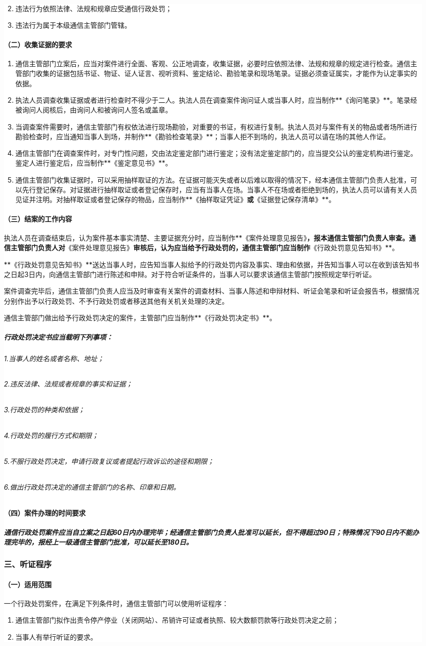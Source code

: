 2.  违法行为依照法律、法规和规章应受通信行政处罚；

3.  违法行为属于本级通信主管部门管辖。

#### （二）收集证据的要求

1.  通信主管部门立案后，应当对案件进行全面、客观、公正地调查，收集证据，必要时应依照法律、法规和规章的规定进行检查。通信主管部门收集的证据包括书证、物证、证人证言、视听资料、鉴定结论、勘验笔录和现场笔录。证据必须查证属实，才能作为认定事实的依据。

2.  执法人员调查收集证据或者进行检查时不得少于二人。执法人员在调查案件询问证人或当事人时，应当制作**《询问笔录》**。笔录经被询问人阅核后，由询问人和被询问人签名或盖章。

3.  当调查案件需要时，通信主管部门有权依法进行现场勘验，对重要的书证，有权进行复制。执法人员对与案件有关的物品或者场所进行勘验检查时，应当通知当事人到场，并制作**《勘验检查笔录》**；当事人拒不到场的，执法人员可以请在场的其他人作证。

4.  通信主管部门在调查案件时，对专门性问题，交由法定鉴定部门进行鉴定；没有法定鉴定部门的，应当提交公认的鉴定机构进行鉴定。鉴定人进行鉴定后，应当制作**《鉴定意见书》**。

5.  通信主管部门收集证据时，可以采用抽样取证的方法。在证据可能灭失或者以后难以取得的情况下，经本通信主管部门负责人批准，可以先行登记保存。对证据进行抽样取证或者登记保存时，应当有当事人在场。当事人不在场或者拒绝到场的，执法人员可以请有关人员见证并注明。对抽样取证或者登记保存的物品，应当制作**《抽样取证凭证》**或**《证据登记保存清单》**。

#### （三）结案的工作内容

执法人员在调查结束后，认为案件基本事实清楚、主要证据充分时，应当制作**《案件处理意见报告》**，报本通信主管部门负责人审查。通信主管部门负责人对**《案件处理意见报告》**审核后，认为应当给予行政处罚的，通信主管部门应当制作**《行政处罚意见告知书》**。

**《行政处罚意见告知书》**送达当事人时，应告知当事人拟给予的行政处罚内容及事实、理由和依据，并告知当事人可以在收到该告知书之日起3日内，向通信主管部门进行陈述和申辩。对于符合听证条件的，当事人可以要求该通信主管部门按照规定举行听证。

案件调查完毕后，通信主管部门负责人应当及时审查有关案件的调查材料、当事人陈述和申辩材料、听证会笔录和听证会报告书，根据情况分别作出予以行政处罚、不予行政处罚或者移送其他有关机关处理的决定。

通信主管部门做出给予行政处罚决定的案件，主管部门应当制作**《行政处罚决定书》**。

##### 行政处罚决定书应当载明下列事项：

###### 1.当事人的姓名或者名称、地址；

###### 2.违反法律、法规或者规章的事实和证据；

###### 3.行政处罚的种类和依据；

###### 4.行政处罚的履行方式和期限；

###### 5.不服行政处罚决定，申请行政复议或者提起行政诉讼的途径和期限；

###### 6.做出行政处罚决定的通信主管部门的名称、印章和日期。

#### （四）案件办理的时间要求

##### 通信行政处罚案件应当自立案之日起60日内办理完毕；经通信主管部门负责人批准可以延长，但不得超过90日；特殊情况下90日内不能办理完毕的，报经上一级通信主管部门批准，可以延长至180日。

### 三、听证程序

#### （一）适用范围

一个行政处罚案件，在满足下列条件时，通信主管部门可以使用听证程序：

1.  通信主管部门拟作出责令停产停业（关闭网站）、吊销许可证或者执照、较大数额罚款等行政处罚决定之前；

2.  当事人有举行听证的要求。
